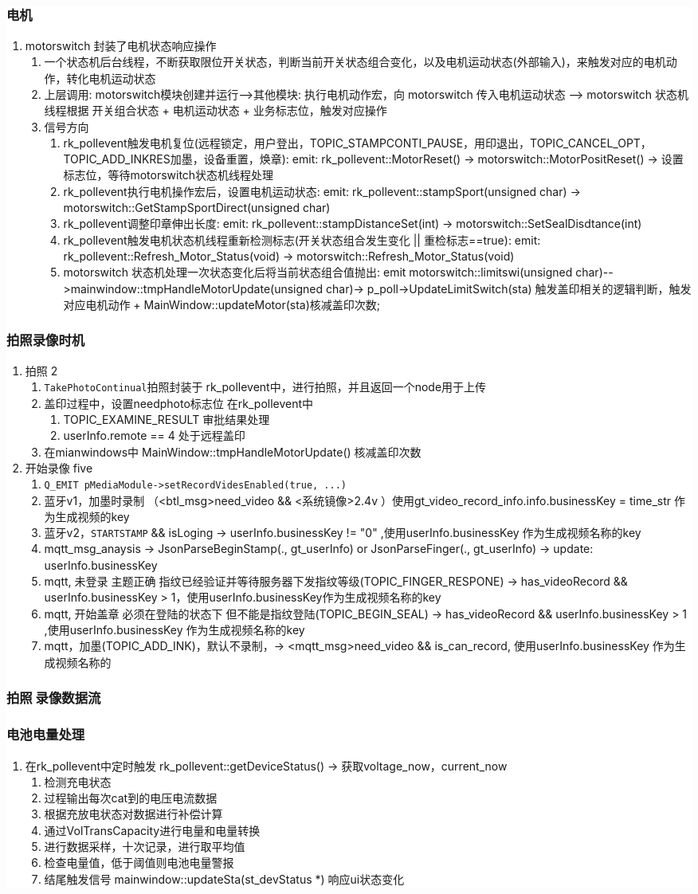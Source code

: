 
### 电机

1. motorswitch 封装了电机状态响应操作
   1. 一个状态机后台线程，不断获取限位开关状态，判断当前开关状态组合变化，以及电机运动状态(外部输入)，来触发对应的电机动作，转化电机运动状态
   2. 上层调用: motorswitch模块创建并运行-->其他模块: 执行电机动作宏，向 motorswitch 传入电机运动状态 --> motorswitch 状态机线程根据 开关组合状态 + 电机运动状态 + 业务标志位，触发对应操作
   3. 信号方向
      1. rk_pollevent触发电机复位(远程锁定，用户登出，TOPIC_STAMPCONTI_PAUSE，用印退出，TOPIC_CANCEL_OPT，TOPIC_ADD_INKRES加墨，设备重置，焕章): emit: rk_pollevent::MotorReset() -> motorswitch::MotorPositReset() -> 设置标志位，等待motorswitch状态机线程处理
      2. rk_pollevent执行电机操作宏后，设置电机运动状态: emit: rk_pollevent::stampSport(unsigned char) -> motorswitch::GetStampSportDirect(unsigned char)
      3. rk_pollevent调整印章伸出长度: emit: rk_pollevent::stampDistanceSet(int) -> motorswitch::SetSealDisdtance(int)
      4. rk_pollevent触发电机状态机线程重新检测标志(开关状态组合发生变化 || 重检标志==true): emit: rk_pollevent::Refresh_Motor_Status(void) -> motorswitch::Refresh_Motor_Status(void)
      5. motorswitch 状态机处理一次状态变化后将当前状态组合值抛出: emit motorswitch::limitswi(unsigned char)-->mainwindow::tmpHandleMotorUpdate(unsigned char)->
        p_poll->UpdateLimitSwitch(sta) 触发盖印相关的逻辑判断，触发对应电机动作 + MainWindow::updateMotor(sta)核减盖印次数;




### 拍照录像时机

1. 拍照 2
   1. `TakePhotoContinual`拍照封装于 rk_pollevent中，进行拍照，并且返回一个node用于上传
   2. 盖印过程中，设置needphoto标志位 在rk_pollevent中
      1. TOPIC_EXAMINE_RESULT 审批结果处理
      2. userInfo.remote == 4 处于远程盖印
   3. 在mianwindows中 MainWindow::tmpHandleMotorUpdate()  核减盖印次数 
2. 开始录像 five
   1. `Q_EMIT pMediaModule->setRecordVidesEnabled(true, ...)`
   2. 蓝牙v1，加墨时录制  （<btl_msg>need_video && <系统镜像>2.4v ）使用gt_video_record_info.info.businessKey = time_str 作为生成视频的key
   3. 蓝牙v2，`STARTSTAMP` && isLoging -> userInfo.businessKey != "0"  ,使用userInfo.businessKey 作为生成视频名称的key
   4. mqtt_msg_anaysis -> JsonParseBeginStamp(., gt_userInfo) or JsonParseFinger(., gt_userInfo) -> update: userInfo.businessKey
   5. mqtt, 未登录 主题正确 指纹已经验证并等待服务器下发指纹等级(TOPIC_FINGER_RESPONE) -> has_videoRecord && userInfo.businessKey > 1，使用userInfo.businessKey作为生成视频名称的key
   6. mqtt, 开始盖章 必须在登陆的状态下 但不能是指纹登陆(TOPIC_BEGIN_SEAL) -> has_videoRecord && userInfo.businessKey > 1 ,使用userInfo.businessKey 作为生成视频名称的key
   7. mqtt，加墨(TOPIC_ADD_INK)，默认不录制，-> <mqtt_msg>need_video && is_can_record, 使用userInfo.businessKey 作为生成视频名称的

### 拍照 录像数据流

### 电池电量处理

1. 在rk_pollevent中定时触发 rk_pollevent::getDeviceStatus() -> 获取voltage_now，current_now
   1. 检测充电状态
   2. 过程输出每次cat到的电压电流数据
   3. 根据充放电状态对数据进行补偿计算
   4. 通过VolTransCapacity进行电量和电量转换
   5. 进行数据采样，十次记录，进行取平均值
   6. 检查电量值，低于阈值则电池电量警报
   7. 结尾触发信号 mainwindow::updateSta(st_devStatus *) 响应ui状态变化

